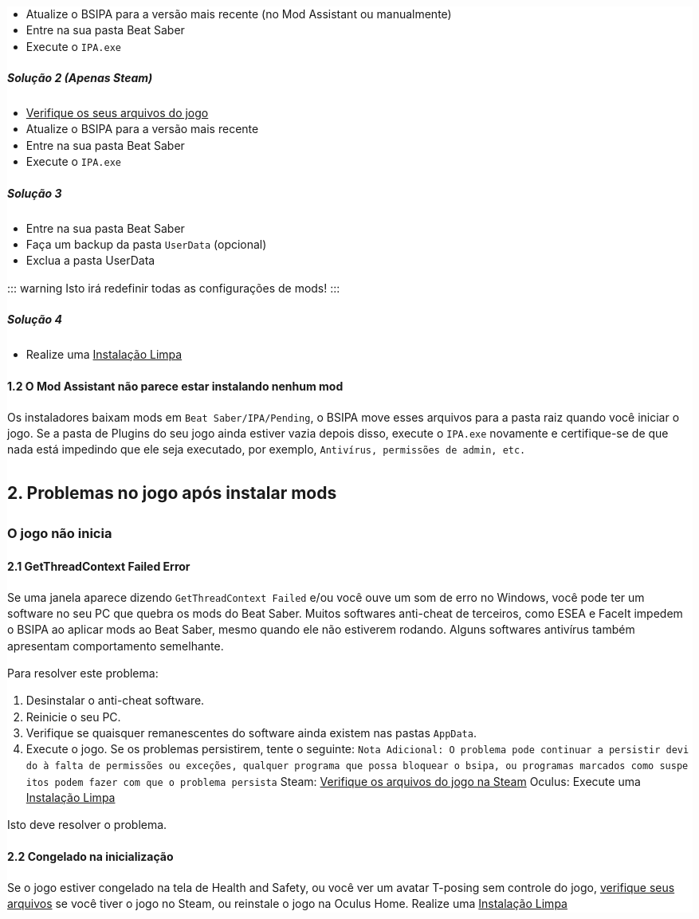 * Atualize o BSIPA para a versão mais recente (no Mod Assistant ou manualmente)
* Entre na sua pasta Beat Saber
* Execute o `IPA.exe`

##### Solução 2 (Apenas Steam)

* [Verifique os seus arquivos do jogo](#verify-game-files-for-steam)
* Atualize o BSIPA para a versão mais recente
* Entre na sua pasta Beat Saber
* Execute o `IPA.exe`

##### Solução 3

* Entre na sua pasta Beat Saber
* Faça um backup da pasta `UserData` (opcional)
* Exclua a pasta UserData

::: warning Isto irá redefinir todas as configurações de mods! :::

##### Solução 4

* Realize uma [Instalação Limpa](#clean-installation)

#### 1.2 O Mod Assistant não parece estar instalando nenhum mod
Os instaladores baixam mods em `Beat Saber/IPA/Pending`, o BSIPA move esses arquivos para a pasta raiz quando você iniciar o jogo. Se a pasta de Plugins do seu jogo ainda estiver vazia depois disso, execute o `IPA.exe` novamente e certifique-se de que nada está impedindo que ele seja executado, por exemplo, `Antivírus, permissões de admin, etc.`

## 2. Problemas no jogo após instalar mods

### O jogo não inicia

#### 2.1 GetThreadContext Failed Error
Se uma janela aparece dizendo `GetThreadContext Failed` e/ou você ouve um som de erro no Windows, você pode ter um software no seu PC que quebra os mods do Beat Saber. Muitos softwares anti-cheat de terceiros, como ESEA e FaceIt impedem o BSIPA ao aplicar mods ao Beat Saber, mesmo quando ele não estiverem rodando. Alguns softwares antivírus também apresentam comportamento semelhante.

Para resolver este problema:

1. Desinstalar o anti-cheat software.
2. Reinicie o seu PC.
3. Verifique se quaisquer remanescentes do software ainda existem nas pastas `AppData`.
4. Execute o jogo. Se os problemas persistirem, tente o seguinte: `Nota Adicional: O problema pode continuar a persistir devido à falta de permissões ou exceções, qualquer programa que possa bloquear o bsipa, ou programas marcados como suspeitos podem fazer com que o problema persista` Steam: [Verifique os arquivos do jogo na Steam](#verify-game-files-for-steam) Oculus: Execute uma [Instalação Limpa](#clean-installation)

Isto deve resolver o problema.

#### 2.2 Congelado na inicialização
Se o jogo estiver congelado na tela de Health and Safety, ou você ver um avatar T-posing sem controle do jogo, [verifique seus arquivos](#verify-game-files-for-steam) se você tiver o jogo no Steam, ou reinstale o jogo na Oculus Home. Realize uma [Instalação Limpa](#clean-installation)
